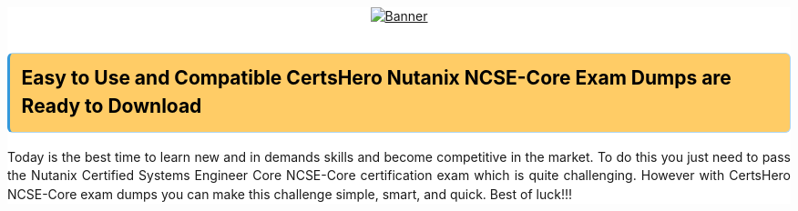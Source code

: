 <p style="text-align: center;"><a href="https://www.certshero.com/product-detail/ncse-core"><img width="100%" src="https://i.redd.it/vixpkfso1g981.jpg" alt="Banner"/></a></p>

<h2><strong><span style="display:block; color:#000000; background:#ffcc66; border: 0.5px solid #AED6F1 ; border-left: 3px solid #3498DB; padding: .6em; border-radius: 6px;">Easy to Use and Compatible CertsHero Nutanix NCSE-Core Exam Dumps are Ready to Download</span></strong></h2>

<p style="text-align: justify;">Today is the best time to learn new and in demands skills and become competitive in the market. To do this you just need to pass the Nutanix Certified Systems Engineer Core NCSE-Core certification exam which is quite challenging. However with CertsHero NCSE-Core exam dumps you can make this challenge simple, smart, and quick. Best of luck!!!</p>
